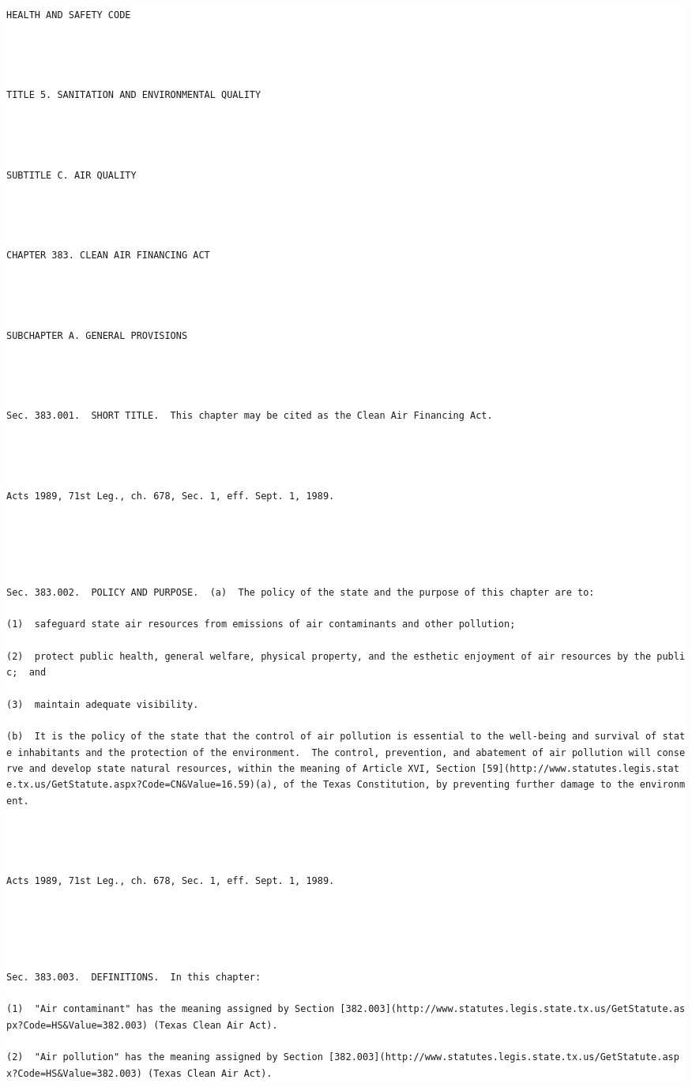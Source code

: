 ﻿
    
    
    	
    					
    
    
    HEALTH AND SAFETY CODE
    
      
    
    
    TITLE 5. SANITATION AND ENVIRONMENTAL QUALITY
    
      
    
    
    SUBTITLE C. AIR QUALITY
    
      
    
    
    CHAPTER 383. CLEAN AIR FINANCING ACT
    
      
    
    
    SUBCHAPTER A. GENERAL PROVISIONS
    
      
    
    
    Sec. 383.001.  SHORT TITLE.  This chapter may be cited as the Clean Air Financing Act.
    
    
    
    
    Acts 1989, 71st Leg., ch. 678, Sec. 1, eff. Sept. 1, 1989.
    
    
    
    
    
    Sec. 383.002.  POLICY AND PURPOSE.  (a)  The policy of the state and the purpose of this chapter are to:
    
    (1)  safeguard state air resources from emissions of air contaminants and other pollution; 
    
    (2)  protect public health, general welfare, physical property, and the esthetic enjoyment of air resources by the public;  and
    
    (3)  maintain adequate visibility.
    
    (b)  It is the policy of the state that the control of air pollution is essential to the well-being and survival of state inhabitants and the protection of the environment.  The control, prevention, and abatement of air pollution will conserve and develop state natural resources, within the meaning of Article XVI, Section [59](http://www.statutes.legis.state.tx.us/GetStatute.aspx?Code=CN&Value=16.59)(a), of the Texas Constitution, by preventing further damage to the environment.
    
    
    
    
    Acts 1989, 71st Leg., ch. 678, Sec. 1, eff. Sept. 1, 1989.
    
    
    
    
    
    Sec. 383.003.  DEFINITIONS.  In this chapter:
    
    (1)  "Air contaminant" has the meaning assigned by Section [382.003](http://www.statutes.legis.state.tx.us/GetStatute.aspx?Code=HS&Value=382.003) (Texas Clean Air Act).
    
    (2)  "Air pollution" has the meaning assigned by Section [382.003](http://www.statutes.legis.state.tx.us/GetStatute.aspx?Code=HS&Value=382.003) (Texas Clean Air Act).
    